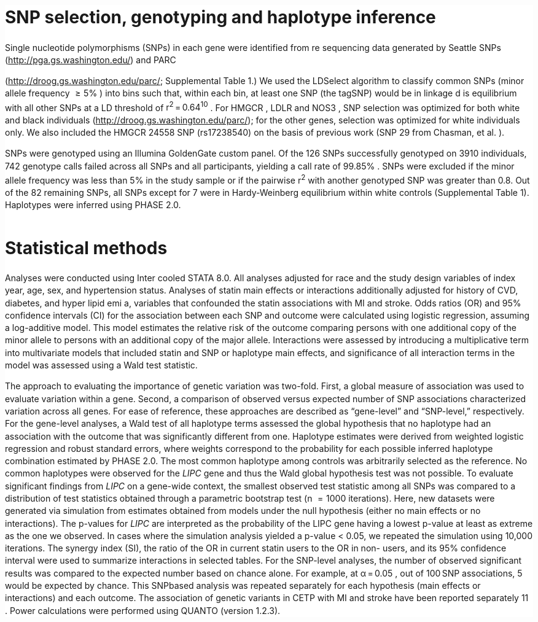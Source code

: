# SNP selection, genotyping and haplotype inference  

Single nucleotide polymorphisms (SNPs) in each gene were identified from re sequencing data generated by Seattle SNPs (http://pga.gs.washington.edu/) and PARC  

(http://droog.gs.washington.edu/parc/; Supplemental Table 1.) We used the LDSelect algorithm to classify common SNPs (minor allele frequency  $\geq5\%$  ) into bins such that, within each bin, at least one SNP (the tagSNP) would be in linkage d is equilibrium with all other SNPs at a LD threshold of  $\mathrm{r}^{2}\,{=}\,0.64^{10}$  . For  HMGCR ,  LDLR  and  NOS3 , SNP selection was optimized for both white and black individuals (http://droog.gs.washington.edu/parc/); for the other genes, selection was optimized for white individuals only. We also included the  HMGCR  24558 SNP (rs17238540) on the basis of previous work (SNP 29 from Chasman, et al. ).  

SNPs were genotyped using an Illumina GoldenGate custom panel. Of the 126 SNPs successfully genotyped on 3910 individuals, 742 genotype calls failed across all SNPs and all participants, yielding a call rate of  $99.85\%$  . SNPs were excluded if the minor allele frequency was less than   $5\%$   in the study sample or if the pairwise  $\mathrm{r}^{2}$   with another genotyped SNP was greater than 0.8. Out of the 82 remaining SNPs, all SNPs except for 7 were in Hardy-Weinberg equilibrium within white controls (Supplemental Table 1). Haplotypes were inferred using PHASE 2.0.  

# Statistical methods  

Analyses were conducted using Inter cooled STATA 8.0. All analyses adjusted for race and the study design variables of index year, age, sex, and hypertension status. Analyses of statin main effects or interactions additionally adjusted for history of CVD, diabetes, and hyper lipid emi a, variables that confounded the statin associations with MI and stroke. Odds ratios (OR) and  $95\%$   confidence intervals (CI) for the association between each SNP and outcome were calculated using logistic regression, assuming a log-additive model. This model estimates the relative risk of the outcome comparing persons with one additional copy of the minor allele to persons with an additional copy of the major allele. Interactions were assessed by introducing a multiplicative term into multivariate models that included statin and SNP or haplotype main effects, and significance of all interaction terms in the model was assessed using a Wald test statistic.  

The approach to evaluating the importance of genetic variation was two-fold. First, a global measure of association was used to evaluate variation within a gene. Second, a comparison of observed versus expected number of SNP associations characterized variation across all genes. For ease of reference, these approaches are described as “gene-level” and “SNP-level,” respectively. For the gene-level analyses, a Wald test of all haplotype terms assessed the global hypothesis that no haplotype had an association with the outcome that was significantly different from one. Haplotype estimates were derived from weighted logistic regression and robust standard errors, where weights correspond to the probability for each possible inferred haplotype combination estimated by PHASE 2.0. The most common haplotype among controls was arbitrarily selected as the reference. No common haplotypes were observed for the  $L I P C$   gene and thus the Wald global hypothesis test was not possible. To evaluate significant findings from  $L I P C$   on a gene-wide context, the smallest observed test statistic among all SNPs was compared to a distribution of test statistics obtained through a parametric bootstrap test (n  $=1000$   iterations). Here, new datasets were generated via simulation from estimates obtained from models under the null hypothesis (either no main effects or no interactions). The p-values for   $L I P C$   are interpreted as the probability of the  LIPC  gene having a lowest p-value at least as extreme as the one we observed. In cases where the simulation analysis yielded a p-value  $<$  0.05, we repeated the simulation using 10,000 iterations. The synergy index (SI), the ratio of the OR in current statin users to the OR in non- users, and its  $95\%$   confidence interval were used to summarize interactions in selected tables. For the SNP-level analyses, the number of observed significant results was compared to the expected number based on chance alone. For example, at  $\upalpha\,{=}\,0.05$  , out of   $100\,\mathrm{SNP}$   associations, 5 would be expected by chance. This SNPbased analysis was repeated separately for each hypothesis (main effects or interactions) and each outcome. The association of genetic variants in CETP with MI and stroke have been reported separately 11 . Power calculations were performed using QUANTO (version 1.2.3).  
